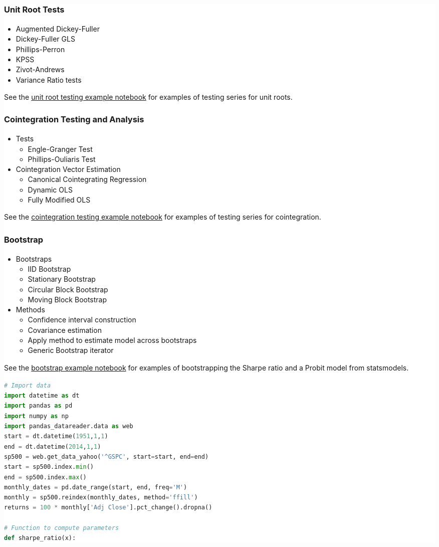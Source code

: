<a id="unit-root"></a>

### Unit Root Tests

- Augmented Dickey-Fuller
- Dickey-Fuller GLS
- Phillips-Perron
- KPSS
- Zivot-Andrews
- Variance Ratio tests

See the [unit root testing example notebook](http://nbviewer.ipython.org/github/bashtage/arch/blob/master/examples/unitroot_examples.ipynb)
for examples of testing series for unit roots.

<a id="unit-root"></a>

### Cointegration Testing and Analysis

- Tests
  - Engle-Granger Test
  - Phillips-Ouliaris Test
- Cointegration Vector Estimation
  - Canonical Cointegrating Regression 
  - Dynamic OLS
  - Fully Modified OLS

See the [cointegration testing example notebook](http://nbviewer.ipython.org/github/bashtage/arch/blob/master/examples/unitroot_cointegration_examples.ipynb)
for examples of testing series for cointegration.

<a id="bootstrap"></a>

### Bootstrap

- Bootstraps
  - IID Bootstrap
  - Stationary Bootstrap
  - Circular Block Bootstrap
  - Moving Block Bootstrap
- Methods
  - Confidence interval construction
  - Covariance estimation
  - Apply method to estimate model across bootstraps
  - Generic Bootstrap iterator

See the [bootstrap example notebook](http://nbviewer.ipython.org/github/bashtage/arch/blob/master/examples/bootstrap_examples.ipynb)
for examples of bootstrapping the Sharpe ratio and a Probit model from statsmodels.

```python
# Import data
import datetime as dt
import pandas as pd
import numpy as np
import pandas_datareader.data as web
start = dt.datetime(1951,1,1)
end = dt.datetime(2014,1,1)
sp500 = web.get_data_yahoo('^GSPC', start=start, end=end)
start = sp500.index.min()
end = sp500.index.max()
monthly_dates = pd.date_range(start, end, freq='M')
monthly = sp500.reindex(monthly_dates, method='ffill')
returns = 100 * monthly['Adj Close'].pct_change().dropna()

# Function to compute parameters
def sharpe_ratio(x):
```